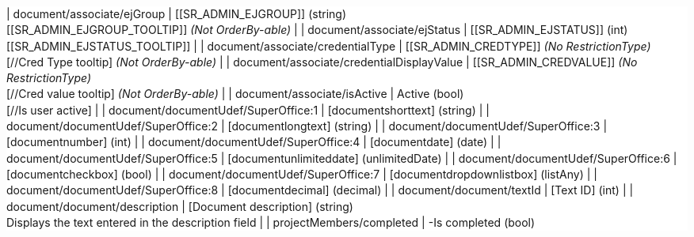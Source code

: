 | document/associate/ejGroup                             | \[\[SR\_ADMIN\_EJGROUP\]\] (string)                                                                                                                                                                           
                                                          \[\[SR\_ADMIN\_EJGROUP\_TOOLTIP\]\] *(Not OrderBy-able)*                                                                                                                                                       |
| document/associate/ejStatus                            | \[\[SR\_ADMIN\_EJSTATUS\]\] (int)                                                                                                                                                                             
                                                          \[\[SR\_ADMIN\_EJSTATUS\_TOOLTIP\]\]                                                                                                                                                                           |
| document/associate/credentialType                      | \[\[SR\_ADMIN\_CREDTYPE\]\] *(No RestrictionType)*                                                                                                                                                            
                                                          \[//Cred Type tooltip\] *(Not OrderBy-able)*                                                                                                                                                                   |
| document/associate/credentialDisplayValue              | \[\[SR\_ADMIN\_CREDVALUE\]\] *(No RestrictionType)*                                                                                                                                                           
                                                          \[//Cred value tooltip\] *(Not OrderBy-able)*                                                                                                                                                                  |
| document/associate/isActive                            | Active (bool)                                                                                                                                                                                                 
                                                          \[//Is user active\]                                                                                                                                                                                           |
| document/documentUdef/SuperOffice:1                    | \[documentshorttext\] (string)                                                                                                                                                                                |
| document/documentUdef/SuperOffice:2                    | \[documentlongtext\] (string)                                                                                                                                                                                 |
| document/documentUdef/SuperOffice:3                    | \[documentnumber\] (int)                                                                                                                                                                                      |
| document/documentUdef/SuperOffice:4                    | \[documentdate\] (date)                                                                                                                                                                                       |
| document/documentUdef/SuperOffice:5                    | \[documentunlimiteddate\] (unlimitedDate)                                                                                                                                                                     |
| document/documentUdef/SuperOffice:6                    | \[documentcheckbox\] (bool)                                                                                                                                                                                   |
| document/documentUdef/SuperOffice:7                    | \[documentdropdownlistbox\] (listAny)                                                                                                                                                                         |
| document/documentUdef/SuperOffice:8                    | \[documentdecimal\] (decimal)                                                                                                                                                                                 |
| document/document/textId                               | \[Text ID\] (int)                                                                                                                                                                                             |
| document/document/description                          | \[Document description\] (string)                                                                                                                                                                             
                                                          Displays the text entered in the description field                                                                                                                                                             |
| projectMembers/completed                               | -Is completed (bool)                                                                                                                                                                                          